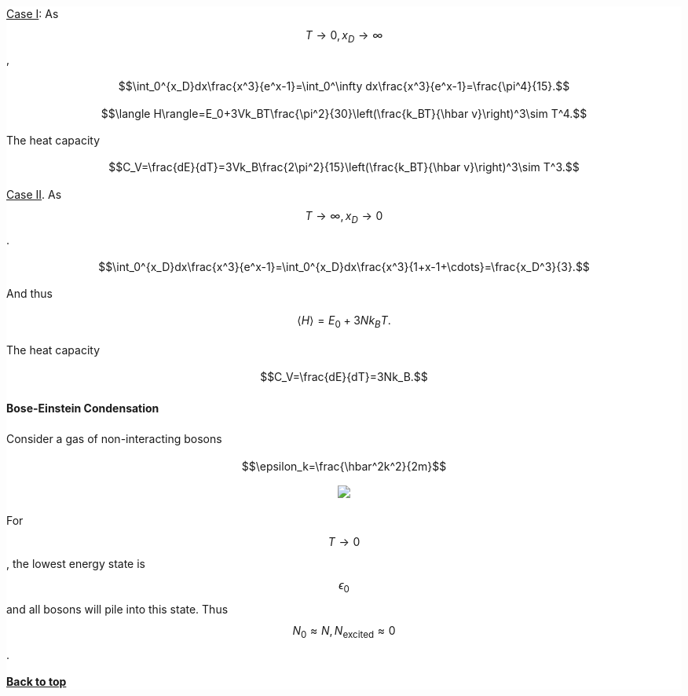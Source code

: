 <u>Case I</u>: As $$T\to 0,x_D\to\infty$$,

$$\int_0^{x_D}dx\frac{x^3}{e^x-1}=\int_0^\infty dx\frac{x^3}{e^x-1}=\frac{\pi^4}{15}.$$

$$\langle H\rangle=E_0+3Vk_BT\frac{\pi^2}{30}\left(\frac{k_BT}{\hbar v}\right)^3\sim T^4.$$

The heat capacity

$$C_V=\frac{dE}{dT}=3Vk_B\frac{2\pi^2}{15}\left(\frac{k_BT}{\hbar v}\right)^3\sim T^3.$$

<u>Case II</u>. As $$T\to\infty,x_D\to 0$$.

$$\int_0^{x_D}dx\frac{x^3}{e^x-1}=\int_0^{x_D}dx\frac{x^3}{1+x-1+\cdots}=\frac{x_D^3}{3}.$$

And thus

$$\langle H\rangle =E_0+3Nk_BT.$$

The heat capacity

$$C_V=\frac{dE}{dT}=3Nk_B.$$


#### Bose-Einstein Condensation
Consider a gas of non-interacting bosons

$$\epsilon_k=\frac{\hbar^2k^2}{2m}$$

<center><img src="http://sxubi.github.io/photos/becondense.png" width = "200"/></center>

For $$T\to0$$, the lowest energy state is $$\epsilon_0$$ and all bosons will pile into this state. Thus $$N_0\approx N, N_\text{excited}\approx 0$$. 



 <a href="#top"><b>Back to top</b></a>
